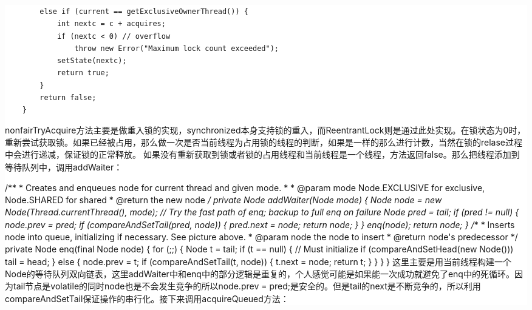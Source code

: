             else if (current == getExclusiveOwnerThread()) {
                int nextc = c + acquires;
                if (nextc < 0) // overflow
                    throw new Error("Maximum lock count exceeded");
                setState(nextc);
                return true;
            }
            return false;
        }
nonfairTryAcquire方法主要是做重入锁的实现，synchronized本身支持锁的重入，而ReentrantLock则是通过此处实现。在锁状态为0时，重新尝试获取锁。如果已经被占用，那么做一次是否当前线程为占用锁的线程的判断，如果是一样的那么进行计数，当然在锁的relase过程中会进行递减，保证锁的正常释放。
如果没有重新获取到锁或者锁的占用线程和当前线程是一个线程，方法返回false。那么把线程添加到等待队列中，调用addWaiter：

   /**
     * Creates and enqueues node for current thread and given mode.
     *
     * @param mode Node.EXCLUSIVE for exclusive, Node.SHARED for shared
     * @return the new node
     */
    private Node addWaiter(Node mode) {
        Node node = new Node(Thread.currentThread(), mode);
        // Try the fast path of enq; backup to full enq on failure
        Node pred = tail;
        if (pred != null) {
            node.prev = pred;
            if (compareAndSetTail(pred, node)) {
                pred.next = node;
                return node;
            }
        }
        enq(node);
        return node;
    }
/**
     * Inserts node into queue, initializing if necessary. See picture above.
     * @param node the node to insert
     * @return node's predecessor
     */
    private Node enq(final Node node) {
        for (;;) {
            Node t = tail;
            if (t == null) { // Must initialize
                if (compareAndSetHead(new Node()))
                    tail = head;
            } else {
                node.prev = t;
                if (compareAndSetTail(t, node)) {
                    t.next = node;
                    return t;
                }
            }
        }
    }
这里主要是用当前线程构建一个Node的等待队列双向链表，这里addWaiter中和enq中的部分逻辑是重复的，个人感觉可能是如果能一次成功就避免了enq中的死循环。因为tail节点是volatile的同时node也是不会发生竞争的所以node.prev = pred;是安全的。但是tail的next是不断竞争的，所以利用compareAndSetTail保证操作的串行化。接下来调用acquireQueued方法：
